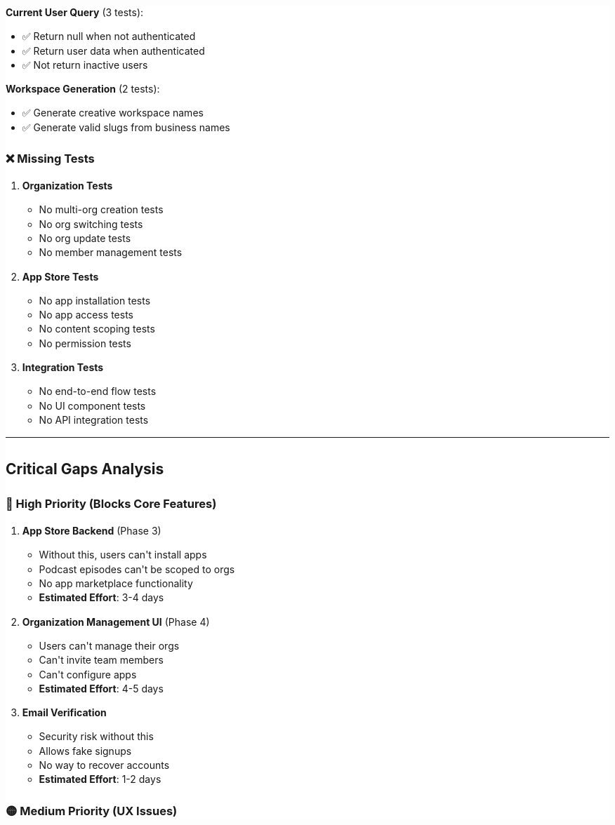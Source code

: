 **Current User Query** (3 tests):
- ✅ Return null when not authenticated
- ✅ Return user data when authenticated
- ✅ Not return inactive users

**Workspace Generation** (2 tests):
- ✅ Generate creative workspace names
- ✅ Generate valid slugs from business names

### ❌ Missing Tests

1. **Organization Tests**
   - No multi-org creation tests
   - No org switching tests
   - No org update tests
   - No member management tests

2. **App Store Tests**
   - No app installation tests
   - No app access tests
   - No content scoping tests
   - No permission tests

3. **Integration Tests**
   - No end-to-end flow tests
   - No UI component tests
   - No API integration tests

---

## Critical Gaps Analysis

### 🔴 High Priority (Blocks Core Features)

1. **App Store Backend** (Phase 3)
   - Without this, users can't install apps
   - Podcast episodes can't be scoped to orgs
   - No app marketplace functionality
   - **Estimated Effort**: 3-4 days

2. **Organization Management UI** (Phase 4)
   - Users can't manage their orgs
   - Can't invite team members
   - Can't configure apps
   - **Estimated Effort**: 4-5 days

3. **Email Verification**
   - Security risk without this
   - Allows fake signups
   - No way to recover accounts
   - **Estimated Effort**: 1-2 days

### 🟡 Medium Priority (UX Issues)
